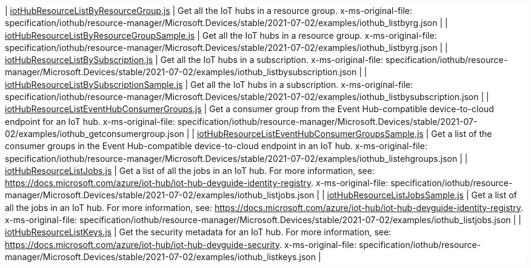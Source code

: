 | [iotHubResourceListByResourceGroup.js][iothubresourcelistbyresourcegroup]                               | Get all the IoT hubs in a resource group. x-ms-original-file: specification/iothub/resource-manager/Microsoft.Devices/stable/2021-07-02/examples/iothub_listbyrg.json                                                                                                                                                                                                                                                                                                                                                      |
| [iotHubResourceListByResourceGroupSample.js][iothubresourcelistbyresourcegroupsample]                   | Get all the IoT hubs in a resource group. x-ms-original-file: specification/iothub/resource-manager/Microsoft.Devices/stable/2021-07-02/examples/iothub_listbyrg.json                                                                                                                                                                                                                                                                                                                                                      |
| [iotHubResourceListBySubscription.js][iothubresourcelistbysubscription]                                 | Get all the IoT hubs in a subscription. x-ms-original-file: specification/iothub/resource-manager/Microsoft.Devices/stable/2021-07-02/examples/iothub_listbysubscription.json                                                                                                                                                                                                                                                                                                                                              |
| [iotHubResourceListBySubscriptionSample.js][iothubresourcelistbysubscriptionsample]                     | Get all the IoT hubs in a subscription. x-ms-original-file: specification/iothub/resource-manager/Microsoft.Devices/stable/2021-07-02/examples/iothub_listbysubscription.json                                                                                                                                                                                                                                                                                                                                              |
| [iotHubResourceListEventHubConsumerGroups.js][iothubresourcelisteventhubconsumergroups]                 | Get a consumer group from the Event Hub-compatible device-to-cloud endpoint for an IoT hub. x-ms-original-file: specification/iothub/resource-manager/Microsoft.Devices/stable/2021-07-02/examples/iothub_getconsumergroup.json                                                                                                                                                                                                                                                                                            |
| [iotHubResourceListEventHubConsumerGroupsSample.js][iothubresourcelisteventhubconsumergroupssample]     | Get a list of the consumer groups in the Event Hub-compatible device-to-cloud endpoint in an IoT hub. x-ms-original-file: specification/iothub/resource-manager/Microsoft.Devices/stable/2021-07-02/examples/iothub_listehgroups.json                                                                                                                                                                                                                                                                                      |
| [iotHubResourceListJobs.js][iothubresourcelistjobs]                                                     | Get a list of all the jobs in an IoT hub. For more information, see: https://docs.microsoft.com/azure/iot-hub/iot-hub-devguide-identity-registry. x-ms-original-file: specification/iothub/resource-manager/Microsoft.Devices/stable/2021-07-02/examples/iothub_listjobs.json                                                                                                                                                                                                                                              |
| [iotHubResourceListJobsSample.js][iothubresourcelistjobssample]                                         | Get a list of all the jobs in an IoT hub. For more information, see: https://docs.microsoft.com/azure/iot-hub/iot-hub-devguide-identity-registry. x-ms-original-file: specification/iothub/resource-manager/Microsoft.Devices/stable/2021-07-02/examples/iothub_listjobs.json                                                                                                                                                                                                                                              |
| [iotHubResourceListKeys.js][iothubresourcelistkeys]                                                     | Get the security metadata for an IoT hub. For more information, see: https://docs.microsoft.com/azure/iot-hub/iot-hub-devguide-security. x-ms-original-file: specification/iothub/resource-manager/Microsoft.Devices/stable/2021-07-02/examples/iothub_listkeys.json                                                                                                                                                                                                                                                       |

[certificatescreateorupdate]: https://github.com/Azure/azure-sdk-for-js/blob/main/sdk/iothub/arm-iothub/samples/v6/javascript/certificatesCreateOrUpdate.js
[certificatescreateorupdatesample]: https://github.com/Azure/azure-sdk-for-js/blob/main/sdk/iothub/arm-iothub/samples/v6/javascript/certificatesCreateOrUpdateSample.js
[certificatesdelete]: https://github.com/Azure/azure-sdk-for-js/blob/main/sdk/iothub/arm-iothub/samples/v6/javascript/certificatesDelete.js
[certificatesdeletesample]: https://github.com/Azure/azure-sdk-for-js/blob/main/sdk/iothub/arm-iothub/samples/v6/javascript/certificatesDeleteSample.js
[certificatesgenerateverificationcode]: https://github.com/Azure/azure-sdk-for-js/blob/main/sdk/iothub/arm-iothub/samples/v6/javascript/certificatesGenerateVerificationCode.js
[certificatesgenerateverificationcodesample]: https://github.com/Azure/azure-sdk-for-js/blob/main/sdk/iothub/arm-iothub/samples/v6/javascript/certificatesGenerateVerificationCodeSample.js
[certificatesget]: https://github.com/Azure/azure-sdk-for-js/blob/main/sdk/iothub/arm-iothub/samples/v6/javascript/certificatesGet.js
[certificatesgetsample]: https://github.com/Azure/azure-sdk-for-js/blob/main/sdk/iothub/arm-iothub/samples/v6/javascript/certificatesGetSample.js
[certificateslistbyiothub]: https://github.com/Azure/azure-sdk-for-js/blob/main/sdk/iothub/arm-iothub/samples/v6/javascript/certificatesListByIotHub.js
[certificateslistbyiothubsample]: https://github.com/Azure/azure-sdk-for-js/blob/main/sdk/iothub/arm-iothub/samples/v6/javascript/certificatesListByIotHubSample.js
[certificatesverify]: https://github.com/Azure/azure-sdk-for-js/blob/main/sdk/iothub/arm-iothub/samples/v6/javascript/certificatesVerify.js
[certificatesverifysample]: https://github.com/Azure/azure-sdk-for-js/blob/main/sdk/iothub/arm-iothub/samples/v6/javascript/certificatesVerifySample.js
[iothubmanualfailover]: https://github.com/Azure/azure-sdk-for-js/blob/main/sdk/iothub/arm-iothub/samples/v6/javascript/iotHubManualFailover.js
[iothubmanualfailoversample]: https://github.com/Azure/azure-sdk-for-js/blob/main/sdk/iothub/arm-iothub/samples/v6/javascript/iotHubManualFailoverSample.js
[iothubresourcechecknameavailability]: https://github.com/Azure/azure-sdk-for-js/blob/main/sdk/iothub/arm-iothub/samples/v6/javascript/iotHubResourceCheckNameAvailability.js
[iothubresourcechecknameavailabilitysample]: https://github.com/Azure/azure-sdk-for-js/blob/main/sdk/iothub/arm-iothub/samples/v6/javascript/iotHubResourceCheckNameAvailabilitySample.js
[iothubresourcecreateeventhubconsumergroup]: https://github.com/Azure/azure-sdk-for-js/blob/main/sdk/iothub/arm-iothub/samples/v6/javascript/iotHubResourceCreateEventHubConsumerGroup.js
[iothubresourcecreateeventhubconsumergroupsample]: https://github.com/Azure/azure-sdk-for-js/blob/main/sdk/iothub/arm-iothub/samples/v6/javascript/iotHubResourceCreateEventHubConsumerGroupSample.js
[iothubresourcecreateorupdate]: https://github.com/Azure/azure-sdk-for-js/blob/main/sdk/iothub/arm-iothub/samples/v6/javascript/iotHubResourceCreateOrUpdate.js
[iothubresourcecreateorupdatesample]: https://github.com/Azure/azure-sdk-for-js/blob/main/sdk/iothub/arm-iothub/samples/v6/javascript/iotHubResourceCreateOrUpdateSample.js
[iothubresourcedelete]: https://github.com/Azure/azure-sdk-for-js/blob/main/sdk/iothub/arm-iothub/samples/v6/javascript/iotHubResourceDelete.js
[iothubresourcedeleteeventhubconsumergroup]: https://github.com/Azure/azure-sdk-for-js/blob/main/sdk/iothub/arm-iothub/samples/v6/javascript/iotHubResourceDeleteEventHubConsumerGroup.js
[iothubresourcedeleteeventhubconsumergroupsample]: https://github.com/Azure/azure-sdk-for-js/blob/main/sdk/iothub/arm-iothub/samples/v6/javascript/iotHubResourceDeleteEventHubConsumerGroupSample.js
[iothubresourcedeletesample]: https://github.com/Azure/azure-sdk-for-js/blob/main/sdk/iothub/arm-iothub/samples/v6/javascript/iotHubResourceDeleteSample.js
[iothubresourceexportdevices]: https://github.com/Azure/azure-sdk-for-js/blob/main/sdk/iothub/arm-iothub/samples/v6/javascript/iotHubResourceExportDevices.js
[iothubresourceexportdevicessample]: https://github.com/Azure/azure-sdk-for-js/blob/main/sdk/iothub/arm-iothub/samples/v6/javascript/iotHubResourceExportDevicesSample.js
[iothubresourceget]: https://github.com/Azure/azure-sdk-for-js/blob/main/sdk/iothub/arm-iothub/samples/v6/javascript/iotHubResourceGet.js
[iothubresourcegetendpointhealth]: https://github.com/Azure/azure-sdk-for-js/blob/main/sdk/iothub/arm-iothub/samples/v6/javascript/iotHubResourceGetEndpointHealth.js
[iothubresourcegetendpointhealthsample]: https://github.com/Azure/azure-sdk-for-js/blob/main/sdk/iothub/arm-iothub/samples/v6/javascript/iotHubResourceGetEndpointHealthSample.js
[iothubresourcegeteventhubconsumergroupsample]: https://github.com/Azure/azure-sdk-for-js/blob/main/sdk/iothub/arm-iothub/samples/v6/javascript/iotHubResourceGetEventHubConsumerGroupSample.js
[iothubresourcegetjob]: https://github.com/Azure/azure-sdk-for-js/blob/main/sdk/iothub/arm-iothub/samples/v6/javascript/iotHubResourceGetJob.js
[iothubresourcegetjobsample]: https://github.com/Azure/azure-sdk-for-js/blob/main/sdk/iothub/arm-iothub/samples/v6/javascript/iotHubResourceGetJobSample.js
[iothubresourcegetkeysforkeyname]: https://github.com/Azure/azure-sdk-for-js/blob/main/sdk/iothub/arm-iothub/samples/v6/javascript/iotHubResourceGetKeysForKeyName.js
[iothubresourcegetkeysforkeynamesample]: https://github.com/Azure/azure-sdk-for-js/blob/main/sdk/iothub/arm-iothub/samples/v6/javascript/iotHubResourceGetKeysForKeyNameSample.js
[iothubresourcegetquotametrics]: https://github.com/Azure/azure-sdk-for-js/blob/main/sdk/iothub/arm-iothub/samples/v6/javascript/iotHubResourceGetQuotaMetrics.js
[iothubresourcegetquotametricssample]: https://github.com/Azure/azure-sdk-for-js/blob/main/sdk/iothub/arm-iothub/samples/v6/javascript/iotHubResourceGetQuotaMetricsSample.js
[iothubresourcegetsample]: https://github.com/Azure/azure-sdk-for-js/blob/main/sdk/iothub/arm-iothub/samples/v6/javascript/iotHubResourceGetSample.js
[iothubresourcegetstats]: https://github.com/Azure/azure-sdk-for-js/blob/main/sdk/iothub/arm-iothub/samples/v6/javascript/iotHubResourceGetStats.js
[iothubresourcegetstatssample]: https://github.com/Azure/azure-sdk-for-js/blob/main/sdk/iothub/arm-iothub/samples/v6/javascript/iotHubResourceGetStatsSample.js
[iothubresourcegetvalidskus]: https://github.com/Azure/azure-sdk-for-js/blob/main/sdk/iothub/arm-iothub/samples/v6/javascript/iotHubResourceGetValidSkus.js
[iothubresourcegetvalidskussample]: https://github.com/Azure/azure-sdk-for-js/blob/main/sdk/iothub/arm-iothub/samples/v6/javascript/iotHubResourceGetValidSkusSample.js
[iothubresourceimportdevices]: https://github.com/Azure/azure-sdk-for-js/blob/main/sdk/iothub/arm-iothub/samples/v6/javascript/iotHubResourceImportDevices.js
[iothubresourceimportdevicessample]: https://github.com/Azure/azure-sdk-for-js/blob/main/sdk/iothub/arm-iothub/samples/v6/javascript/iotHubResourceImportDevicesSample.js
[iothubresourcelistbyresourcegroup]: https://github.com/Azure/azure-sdk-for-js/blob/main/sdk/iothub/arm-iothub/samples/v6/javascript/iotHubResourceListByResourceGroup.js
[iothubresourcelistbyresourcegroupsample]: https://github.com/Azure/azure-sdk-for-js/blob/main/sdk/iothub/arm-iothub/samples/v6/javascript/iotHubResourceListByResourceGroupSample.js
[iothubresourcelistbysubscription]: https://github.com/Azure/azure-sdk-for-js/blob/main/sdk/iothub/arm-iothub/samples/v6/javascript/iotHubResourceListBySubscription.js
[iothubresourcelistbysubscriptionsample]: https://github.com/Azure/azure-sdk-for-js/blob/main/sdk/iothub/arm-iothub/samples/v6/javascript/iotHubResourceListBySubscriptionSample.js
[iothubresourcelisteventhubconsumergroups]: https://github.com/Azure/azure-sdk-for-js/blob/main/sdk/iothub/arm-iothub/samples/v6/javascript/iotHubResourceListEventHubConsumerGroups.js
[iothubresourcelisteventhubconsumergroupssample]: https://github.com/Azure/azure-sdk-for-js/blob/main/sdk/iothub/arm-iothub/samples/v6/javascript/iotHubResourceListEventHubConsumerGroupsSample.js
[iothubresourcelistjobs]: https://github.com/Azure/azure-sdk-for-js/blob/main/sdk/iothub/arm-iothub/samples/v6/javascript/iotHubResourceListJobs.js
[iothubresourcelistjobssample]: https://github.com/Azure/azure-sdk-for-js/blob/main/sdk/iothub/arm-iothub/samples/v6/javascript/iotHubResourceListJobsSample.js
[iothubresourcelistkeys]: https://github.com/Azure/azure-sdk-for-js/blob/main/sdk/iothub/arm-iothub/samples/v6/javascript/iotHubResourceListKeys.js
[iothubresourcelistkeyssample]: https://github.com/Azure/azure-sdk-for-js/blob/main/sdk/iothub/arm-iothub/samples/v6/javascript/iotHubResourceListKeysSample.js
[iothubresourcetestallroutes]: https://github.com/Azure/azure-sdk-for-js/blob/main/sdk/iothub/arm-iothub/samples/v6/javascript/iotHubResourceTestAllRoutes.js
[iothubresourcetestallroutessample]: https://github.com/Azure/azure-sdk-for-js/blob/main/sdk/iothub/arm-iothub/samples/v6/javascript/iotHubResourceTestAllRoutesSample.js
[iothubresourcetestroute]: https://github.com/Azure/azure-sdk-for-js/blob/main/sdk/iothub/arm-iothub/samples/v6/javascript/iotHubResourceTestRoute.js
[iothubresourcetestroutesample]: https://github.com/Azure/azure-sdk-for-js/blob/main/sdk/iothub/arm-iothub/samples/v6/javascript/iotHubResourceTestRouteSample.js
[iothubresourceupdate]: https://github.com/Azure/azure-sdk-for-js/blob/main/sdk/iothub/arm-iothub/samples/v6/javascript/iotHubResourceUpdate.js
[iothubresourceupdatesample]: https://github.com/Azure/azure-sdk-for-js/blob/main/sdk/iothub/arm-iothub/samples/v6/javascript/iotHubResourceUpdateSample.js
[operationslist]: https://github.com/Azure/azure-sdk-for-js/blob/main/sdk/iothub/arm-iothub/samples/v6/javascript/operationsList.js
[operationslistsample]: https://github.com/Azure/azure-sdk-for-js/blob/main/sdk/iothub/arm-iothub/samples/v6/javascript/operationsListSample.js
[privateendpointconnectiondelete]: https://github.com/Azure/azure-sdk-for-js/blob/main/sdk/iothub/arm-iothub/samples/v6/javascript/privateEndpointConnectionDelete.js
[privateendpointconnectionget]: https://github.com/Azure/azure-sdk-for-js/blob/main/sdk/iothub/arm-iothub/samples/v6/javascript/privateEndpointConnectionGet.js
[privateendpointconnectionupdate]: https://github.com/Azure/azure-sdk-for-js/blob/main/sdk/iothub/arm-iothub/samples/v6/javascript/privateEndpointConnectionUpdate.js
[privateendpointconnectionsdeletesample]: https://github.com/Azure/azure-sdk-for-js/blob/main/sdk/iothub/arm-iothub/samples/v6/javascript/privateEndpointConnectionsDeleteSample.js
[privateendpointconnectionsgetsample]: https://github.com/Azure/azure-sdk-for-js/blob/main/sdk/iothub/arm-iothub/samples/v6/javascript/privateEndpointConnectionsGetSample.js
[privateendpointconnectionslist]: https://github.com/Azure/azure-sdk-for-js/blob/main/sdk/iothub/arm-iothub/samples/v6/javascript/privateEndpointConnectionsList.js
[privateendpointconnectionslistsample]: https://github.com/Azure/azure-sdk-for-js/blob/main/sdk/iothub/arm-iothub/samples/v6/javascript/privateEndpointConnectionsListSample.js
[privateendpointconnectionsupdatesample]: https://github.com/Azure/azure-sdk-for-js/blob/main/sdk/iothub/arm-iothub/samples/v6/javascript/privateEndpointConnectionsUpdateSample.js
[privatelinkresourcesgetsample]: https://github.com/Azure/azure-sdk-for-js/blob/main/sdk/iothub/arm-iothub/samples/v6/javascript/privateLinkResourcesGetSample.js
[privatelinkresourceslist]: https://github.com/Azure/azure-sdk-for-js/blob/main/sdk/iothub/arm-iothub/samples/v6/javascript/privateLinkResourcesList.js
[privatelinkresourceslistsample]: https://github.com/Azure/azure-sdk-for-js/blob/main/sdk/iothub/arm-iothub/samples/v6/javascript/privateLinkResourcesListSample.js
[resourceprovidercommongetsubscriptionquota]: https://github.com/Azure/azure-sdk-for-js/blob/main/sdk/iothub/arm-iothub/samples/v6/javascript/resourceProviderCommonGetSubscriptionQuota.js
[resourceprovidercommongetsubscriptionquotasample]: https://github.com/Azure/azure-sdk-for-js/blob/main/sdk/iothub/arm-iothub/samples/v6/javascript/resourceProviderCommonGetSubscriptionQuotaSample.js
[apiref]: https://docs.microsoft.com/javascript/api/@azure/arm-iothub?view=azure-node-preview
[freesub]: https://azure.microsoft.com/free/
[package]: https://github.com/Azure/azure-sdk-for-js/tree/main/sdk/iothub/arm-iothub/README.md